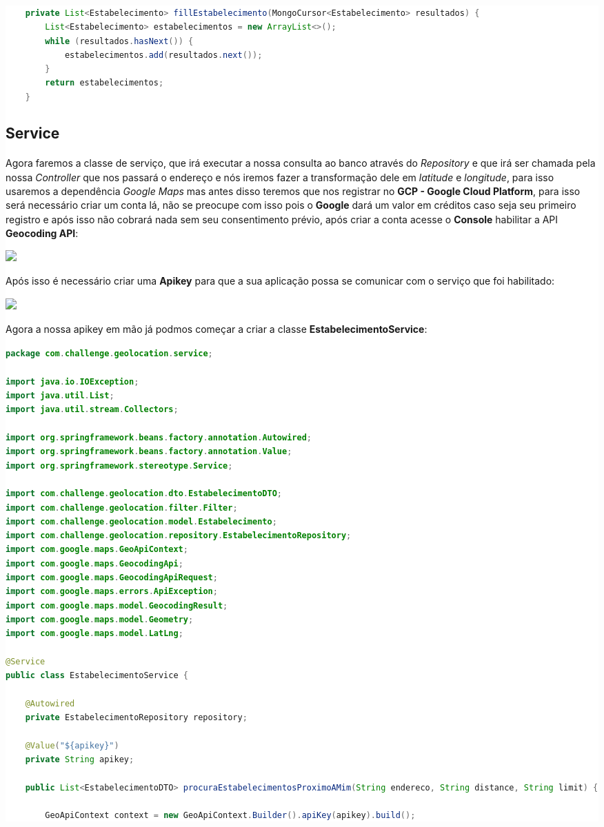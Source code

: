 ```java
    private List<Estabelecimento> fillEstabelecimento(MongoCursor<Estabelecimento> resultados) {
        List<Estabelecimento> estabelecimentos = new ArrayList<>();
        while (resultados.hasNext()) {
            estabelecimentos.add(resultados.next());
        }
        return estabelecimentos;
	}
```

## Service

Agora faremos a classe de serviço, que irá executar a nossa consulta ao banco através do *Repository* e que irá ser chamada pela nossa *Controller* que nos passará o endereço e nós iremos fazer a transformação dele em *latitude* e *longitude*, para isso usaremos a dependência *Google Maps* mas antes disso teremos que nos registrar no **GCP - Google Cloud Platform**, para isso será necessário criar um conta lá, não se preocupe com isso pois o **Google** dará um valor em créditos caso seja seu primeiro registro e após isso não cobrará nada sem seu consentimento prévio, após criar a conta acesse o **Console** habilitar a API **Geocoding API**:

![](assets/gcp-geocoding-api.png)

Após isso é necessário criar uma **Apikey** para que a sua aplicação possa se comunicar com o serviço que foi habilitado:

![](assets/api-key-geo.png)

Agora a nossa apikey em mão já podmos começar a criar a classe **EstabelecimentoService**:
```java
package com.challenge.geolocation.service;

import java.io.IOException;
import java.util.List;
import java.util.stream.Collectors;

import org.springframework.beans.factory.annotation.Autowired;
import org.springframework.beans.factory.annotation.Value;
import org.springframework.stereotype.Service;

import com.challenge.geolocation.dto.EstabelecimentoDTO;
import com.challenge.geolocation.filter.Filter;
import com.challenge.geolocation.model.Estabelecimento;
import com.challenge.geolocation.repository.EstabelecimentoRepository;
import com.google.maps.GeoApiContext;
import com.google.maps.GeocodingApi;
import com.google.maps.GeocodingApiRequest;
import com.google.maps.errors.ApiException;
import com.google.maps.model.GeocodingResult;
import com.google.maps.model.Geometry;
import com.google.maps.model.LatLng;

@Service
public class EstabelecimentoService {

	@Autowired
	private EstabelecimentoRepository repository;

	@Value("${apikey}")
	private String apikey;

	public List<EstabelecimentoDTO> procuraEstabelecimentosProximoAMim(String endereco, String distance, String limit) {

		GeoApiContext context = new GeoApiContext.Builder().apiKey(apikey).build();

```